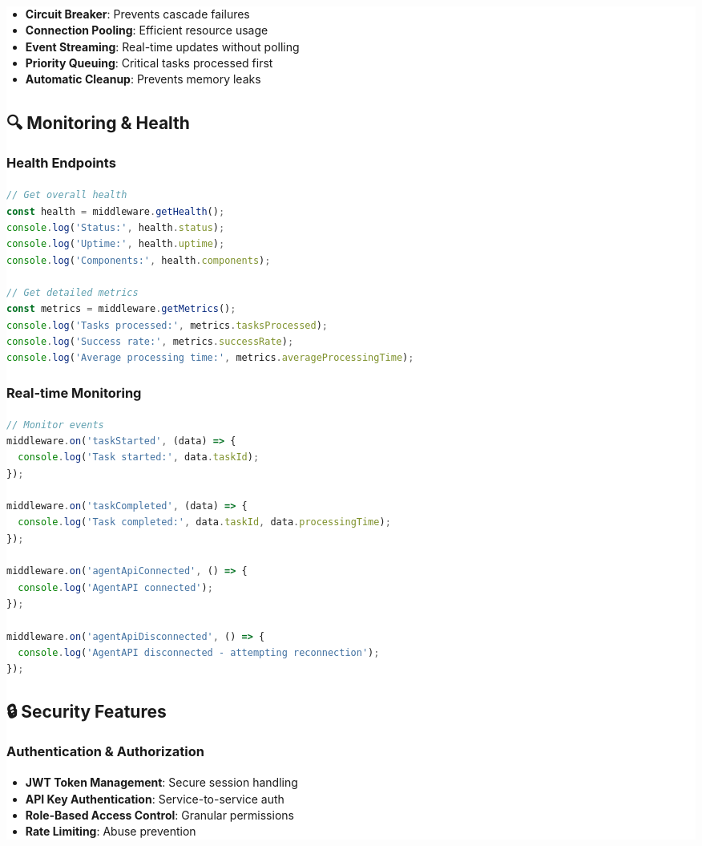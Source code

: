 - **Circuit Breaker**: Prevents cascade failures
- **Connection Pooling**: Efficient resource usage
- **Event Streaming**: Real-time updates without polling
- **Priority Queuing**: Critical tasks processed first
- **Automatic Cleanup**: Prevents memory leaks

## 🔍 Monitoring & Health

### Health Endpoints

```javascript
// Get overall health
const health = middleware.getHealth();
console.log('Status:', health.status);
console.log('Uptime:', health.uptime);
console.log('Components:', health.components);

// Get detailed metrics
const metrics = middleware.getMetrics();
console.log('Tasks processed:', metrics.tasksProcessed);
console.log('Success rate:', metrics.successRate);
console.log('Average processing time:', metrics.averageProcessingTime);
```

### Real-time Monitoring

```javascript
// Monitor events
middleware.on('taskStarted', (data) => {
  console.log('Task started:', data.taskId);
});

middleware.on('taskCompleted', (data) => {
  console.log('Task completed:', data.taskId, data.processingTime);
});

middleware.on('agentApiConnected', () => {
  console.log('AgentAPI connected');
});

middleware.on('agentApiDisconnected', () => {
  console.log('AgentAPI disconnected - attempting reconnection');
});
```

## 🔒 Security Features

### Authentication & Authorization

- **JWT Token Management**: Secure session handling
- **API Key Authentication**: Service-to-service auth
- **Role-Based Access Control**: Granular permissions
- **Rate Limiting**: Abuse prevention
